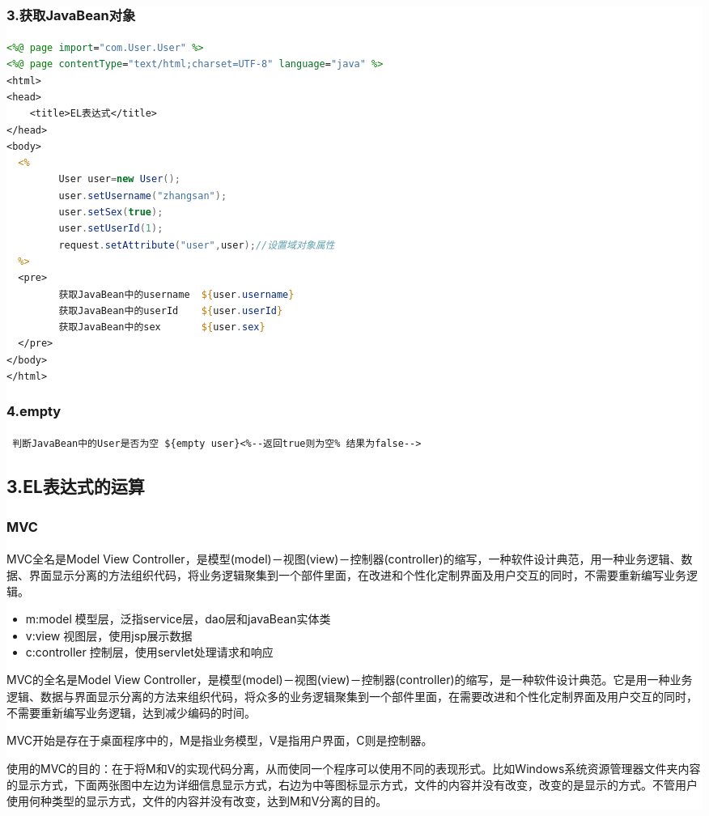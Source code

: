 ### 3.获取JavaBean对象

```jsp
<%@ page import="com.User.User" %>
<%@ page contentType="text/html;charset=UTF-8" language="java" %>
<html>
<head>
    <title>EL表达式</title>
</head>
<body>
  <%
         User user=new User();
         user.setUsername("zhangsan");
         user.setSex(true);
         user.setUserId(1);
         request.setAttribute("user",user);//设置域对象属性
  %>
  <pre>
         获取JavaBean中的username  ${user.username}
         获取JavaBean中的userId    ${user.userId}
         获取JavaBean中的sex       ${user.sex}     
  </pre>
</body>
</html>
```

### 4.empty

```
 判断JavaBean中的User是否为空 ${empty user}<%--返回true则为空% 结果为false-->
```

## 3.EL表达式的运算





### MVC

MVC全名是Model View  Controller，是模型(model)－视图(view)－控制器(controller)的缩写，一种软件设计典范，用一种业务逻辑、数据、界面显示分离的方法组织代码，将业务逻辑聚集到一个部件里面，在改进和个性化定制界面及用户交互的同时，不需要重新编写业务逻辑。

- m:model 模型层，泛指service层，dao层和javaBean实体类
- v:view 视图层，使用jsp展示数据
- c:controller 控制层，使用servlet处理请求和响应

MVC的全名是Model View Controller，是模型(model)－视图(view)－控制器(controller)的缩写，是一种软件设计典范。它是用一种业务逻辑、数据与界面显示分离的方法来组织代码，将众多的业务逻辑聚集到一个部件里面，在需要改进和个性化定制界面及用户交互的同时，不需要重新编写业务逻辑，达到减少编码的时间。

MVC开始是存在于桌面程序中的，M是指业务模型，V是指用户界面，C则是控制器。

使用的MVC的目的：在于将M和V的实现代码分离，从而使同一个程序可以使用不同的表现形式。比如Windows系统资源管理器文件夹内容的显示方式，下面两张图中左边为详细信息显示方式，右边为中等图标显示方式，文件的内容并没有改变，改变的是显示的方式。不管用户使用何种类型的显示方式，文件的内容并没有改变，达到M和V分离的目的。
